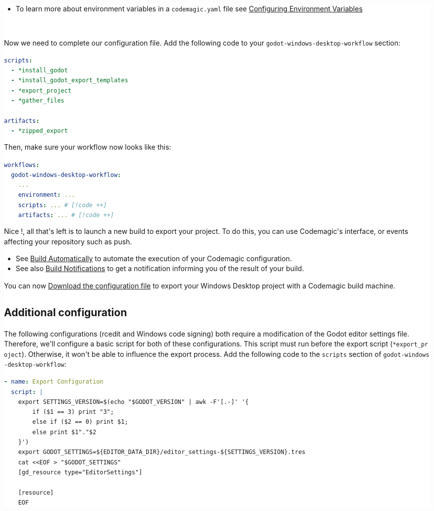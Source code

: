 - To learn more about environment variables in a `codemagic.yaml` file see [Configuring Environment Variables](https://docs.codemagic.io/yaml-basic-configuration/configuring-environment-variables/)

<br>

Now we need to complete our configuration file. Add the following code to your `godot-windows-desktop-workflow` section:

```yaml
scripts:
  - *install_godot
  - *install_godot_export_templates
  - *export_project
  - *gather_files

artifacts:
  - *zipped_export
```

Then, make sure your workflow now looks like this:

```yaml
workflows:
  godot-windows-desktop-workflow:
    ...
    environment: ...
    scripts: ... # [!code ++]
    artifacts: ... # [!code ++]
```

Nice !, all that's left is to launch a new build to export your project. To do this, you can use Codemagic's interface, or events affecting your repository such as push.

- See [Build Automatically](https://docs.codemagic.io/yaml-running-builds/starting-builds-automatically/) to automate the execution of your Codemagic configuration.
- See also [Build Notifications](https://docs.codemagic.io/yaml-notification/email/) to get a notification informing you of the result of your build.


You can now <a href="/codemagic-godot-pipeline/templates/en/windows/windows-desktop-workflow-simple-export.yaml" download="codemagic.yaml">Download the configuration file</a> to export your Windows Desktop project with a Codemagic build machine.


## Additional configuration

The following configurations (rcedit and Windows code signing) both require a modification of the Godot editor settings file. Therefore, we'll configure a basic script for both of these configurations.
This script must run before the export script (`*export_project`). Otherwise, it won't be able to influence the export process.
Add the following code to the `scripts` section of `godot-windows-desktop-workflow`:

```yaml
- name: Export Configuration
  script: |
    export SETTINGS_VERSION=$(echo "$GODOT_VERSION" | awk -F'[.-]' '{
        if ($1 == 3) print "3";
        else if ($2 == 0) print $1;
        else print $1"."$2
    }')
    export GODOT_SETTINGS=${EDITOR_DATA_DIR}/editor_settings-${SETTINGS_VERSION}.tres
    cat <<EOF > "$GODOT_SETTINGS"
    [gd_resource type="EditorSettings"]

    [resource]
    EOF
```
